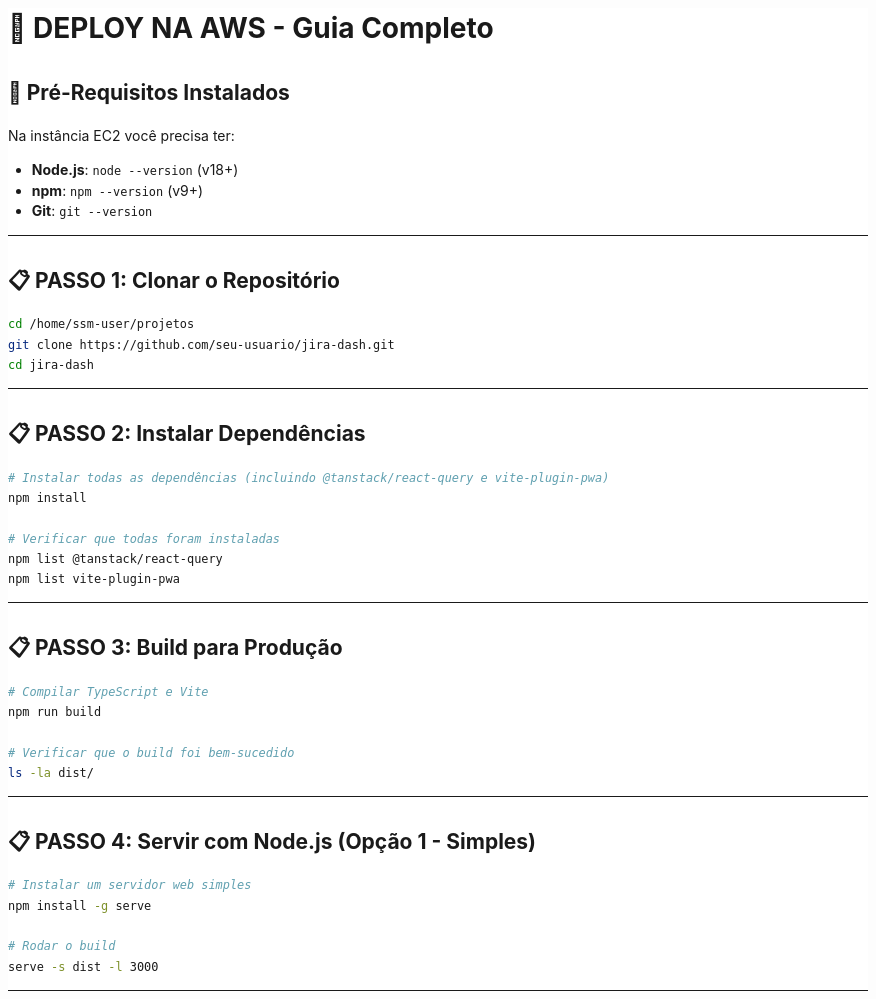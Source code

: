 # 🚀 DEPLOY NA AWS - Guia Completo

## 🔧 Pré-Requisitos Instalados

Na instância EC2 você precisa ter:
- **Node.js**: `node --version` (v18+)
- **npm**: `npm --version` (v9+)
- **Git**: `git --version`

---

## 📋 PASSO 1: Clonar o Repositório

```bash
cd /home/ssm-user/projetos
git clone https://github.com/seu-usuario/jira-dash.git
cd jira-dash
```

---

## 📋 PASSO 2: Instalar Dependências

```bash
# Instalar todas as dependências (incluindo @tanstack/react-query e vite-plugin-pwa)
npm install

# Verificar que todas foram instaladas
npm list @tanstack/react-query
npm list vite-plugin-pwa
```

---

## 📋 PASSO 3: Build para Produção

```bash
# Compilar TypeScript e Vite
npm run build

# Verificar que o build foi bem-sucedido
ls -la dist/
```

---

## 📋 PASSO 4: Servir com Node.js (Opção 1 - Simples)

```bash
# Instalar um servidor web simples
npm install -g serve

# Rodar o build
serve -s dist -l 3000
```

---